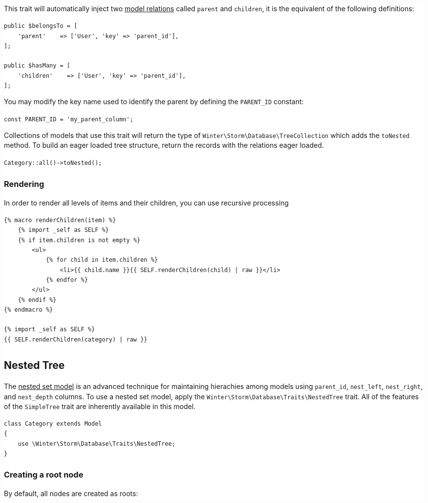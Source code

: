 This trait will automatically inject two [model relations](../database/relations) called `parent` and `children`, it is the equivalent of the following definitions:

    public $belongsTo = [
        'parent'    => ['User', 'key' => 'parent_id'],
    ];

    public $hasMany = [
        'children'    => ['User', 'key' => 'parent_id'],
    ];

You may modify the key name used to identify the parent by defining the `PARENT_ID` constant:

    const PARENT_ID = 'my_parent_column';

Collections of models that use this trait will return the type of `Winter\Storm\Database\TreeCollection` which adds the `toNested` method. To build an eager loaded tree structure, return the records with the relations eager loaded.

    Category::all()->toNested();

### Rendering

In order to render all levels of items and their children, you can use recursive processing

    {% macro renderChildren(item) %}
        {% import _self as SELF %}
        {% if item.children is not empty %}
            <ul>
                {% for child in item.children %}
                    <li>{{ child.name }}{{ SELF.renderChildren(child) | raw }}</li>
                {% endfor %}
            </ul>
        {% endif %}
    {% endmacro %}

    {% import _self as SELF %}
    {{ SELF.renderChildren(category) | raw }}

<a name="nested-tree"></a>
## Nested Tree

The [nested set model](https://en.wikipedia.org/wiki/Nested_set_model) is an advanced technique for maintaining hierachies among models using `parent_id`, `nest_left`, `nest_right`, and `nest_depth` columns. To use a nested set model, apply the `Winter\Storm\Database\Traits\NestedTree` trait. All of the features of the `SimpleTree` trait are inherently available in this model.

    class Category extends Model
    {
        use \Winter\Storm\Database\Traits\NestedTree;
    }

### Creating a root node

By default, all nodes are created as roots:
